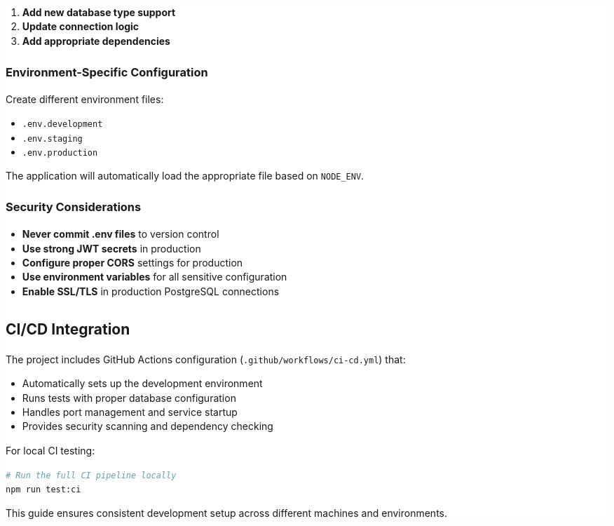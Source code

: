 1. **Add new database type support**
2. **Update connection logic**
3. **Add appropriate dependencies**

### Environment-Specific Configuration
Create different environment files:
- `.env.development`
- `.env.staging` 
- `.env.production`

The application will automatically load the appropriate file based on `NODE_ENV`.

### Security Considerations
- **Never commit .env files** to version control
- **Use strong JWT secrets** in production
- **Configure proper CORS** settings for production
- **Use environment variables** for all sensitive configuration
- **Enable SSL/TLS** in production PostgreSQL connections

## CI/CD Integration

The project includes GitHub Actions configuration (`.github/workflows/ci-cd.yml`) that:
- Automatically sets up the development environment
- Runs tests with proper database configuration
- Handles port management and service startup
- Provides security scanning and dependency checking

For local CI testing:
```bash
# Run the full CI pipeline locally
npm run test:ci
```

This guide ensures consistent development setup across different machines and environments.